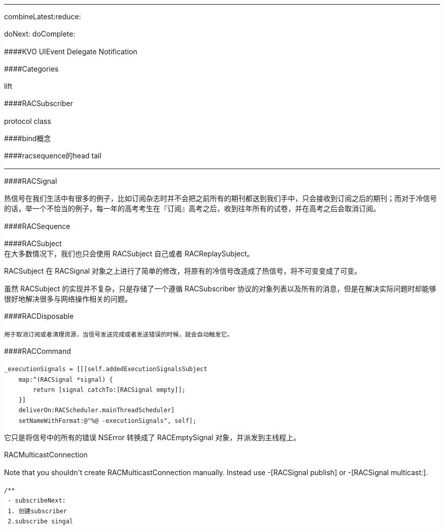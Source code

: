 
---

combineLatest:reduce:

doNext:
doComplete:

####KVO UIEvent Delegate Notification

####Categories

lift

####RACSubscriber

protocol class

####bind概念 

####racsequence的head tail

-------

####RACSignal

热信号在我们生活中有很多的例子，比如订阅杂志时并不会把之前所有的期刊都送到我们手中，只会接收到订阅之后的期刊；而对于冷信号的话，举一个不恰当的例子，每一年的高考考生在『订阅』高考之后，收到往年所有的试卷，并在高考之后会取消订阅。

####RACSequence


####RACSubject  
在大多数情况下，我们也只会使用 RACSubject 自己或者 RACReplaySubject。

RACSubject 在 RACSignal 对象之上进行了简单的修改，将原有的冷信号改造成了热信号，将不可变变成了可变。

虽然 RACSubject 的实现并不复杂，只是存储了一个遵循 RACSubscriber 协议的对象列表以及所有的消息，但是在解决实际问题时却能够很好地解决很多与网络操作相关的问题。

####RACDisposable

    用于取消订阅或者清理资源，当信号发送完成或者发送错误的时候，就会自动触发它。

####RACCommand

    _executionSignals = [[[self.addedExecutionSignalsSubject
        map:^(RACSignal *signal) {
            return [signal catchTo:[RACSignal empty]];
        }]
        deliverOn:RACScheduler.mainThreadScheduler]
        setNameWithFormat:@"%@ -executionSignals", self];
        
它只是将信号中的所有的错误 NSError 转换成了 RACEmptySignal 对象，并派发到主线程上。

RACMulticastConnection

Note that you shouldn't create RACMulticastConnection manually. Instead use -[RACSignal publish] or -[RACSignal multicast:].




    /**
     - subscribeNext:
     1. 创建subscriber
     2.subscribe singal
     